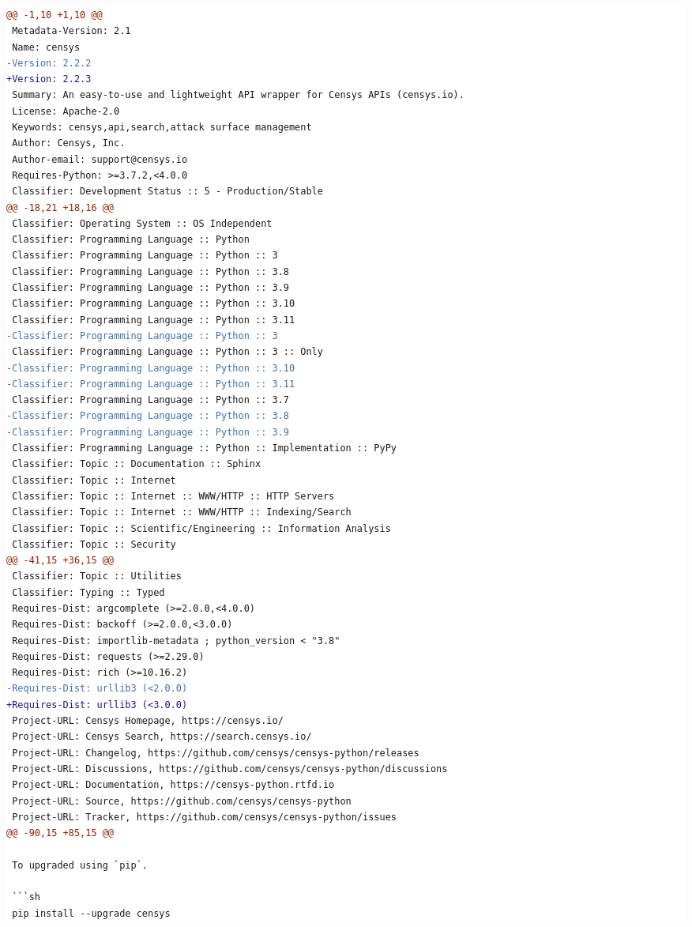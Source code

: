 ```diff
@@ -1,10 +1,10 @@
 Metadata-Version: 2.1
 Name: censys
-Version: 2.2.2
+Version: 2.2.3
 Summary: An easy-to-use and lightweight API wrapper for Censys APIs (censys.io).
 License: Apache-2.0
 Keywords: censys,api,search,attack surface management
 Author: Censys, Inc.
 Author-email: support@censys.io
 Requires-Python: >=3.7.2,<4.0.0
 Classifier: Development Status :: 5 - Production/Stable
@@ -18,21 +18,16 @@
 Classifier: Operating System :: OS Independent
 Classifier: Programming Language :: Python
 Classifier: Programming Language :: Python :: 3
 Classifier: Programming Language :: Python :: 3.8
 Classifier: Programming Language :: Python :: 3.9
 Classifier: Programming Language :: Python :: 3.10
 Classifier: Programming Language :: Python :: 3.11
-Classifier: Programming Language :: Python :: 3
 Classifier: Programming Language :: Python :: 3 :: Only
-Classifier: Programming Language :: Python :: 3.10
-Classifier: Programming Language :: Python :: 3.11
 Classifier: Programming Language :: Python :: 3.7
-Classifier: Programming Language :: Python :: 3.8
-Classifier: Programming Language :: Python :: 3.9
 Classifier: Programming Language :: Python :: Implementation :: PyPy
 Classifier: Topic :: Documentation :: Sphinx
 Classifier: Topic :: Internet
 Classifier: Topic :: Internet :: WWW/HTTP :: HTTP Servers
 Classifier: Topic :: Internet :: WWW/HTTP :: Indexing/Search
 Classifier: Topic :: Scientific/Engineering :: Information Analysis
 Classifier: Topic :: Security
@@ -41,15 +36,15 @@
 Classifier: Topic :: Utilities
 Classifier: Typing :: Typed
 Requires-Dist: argcomplete (>=2.0.0,<4.0.0)
 Requires-Dist: backoff (>=2.0.0,<3.0.0)
 Requires-Dist: importlib-metadata ; python_version < "3.8"
 Requires-Dist: requests (>=2.29.0)
 Requires-Dist: rich (>=10.16.2)
-Requires-Dist: urllib3 (<2.0.0)
+Requires-Dist: urllib3 (<3.0.0)
 Project-URL: Censys Homepage, https://censys.io/
 Project-URL: Censys Search, https://search.censys.io/
 Project-URL: Changelog, https://github.com/censys/censys-python/releases
 Project-URL: Discussions, https://github.com/censys/censys-python/discussions
 Project-URL: Documentation, https://censys-python.rtfd.io
 Project-URL: Source, https://github.com/censys/censys-python
 Project-URL: Tracker, https://github.com/censys/censys-python/issues
@@ -90,15 +85,15 @@
 
 To upgraded using `pip`.
 
 ```sh
 pip install --upgrade censys
 ```
 